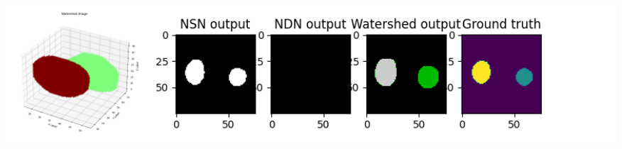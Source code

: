 <img src="figures/dl_1.png" alt="image" style="height:5cm" />
<img src="figures/dl_5.png" alt="image" style="height:5cm" />
